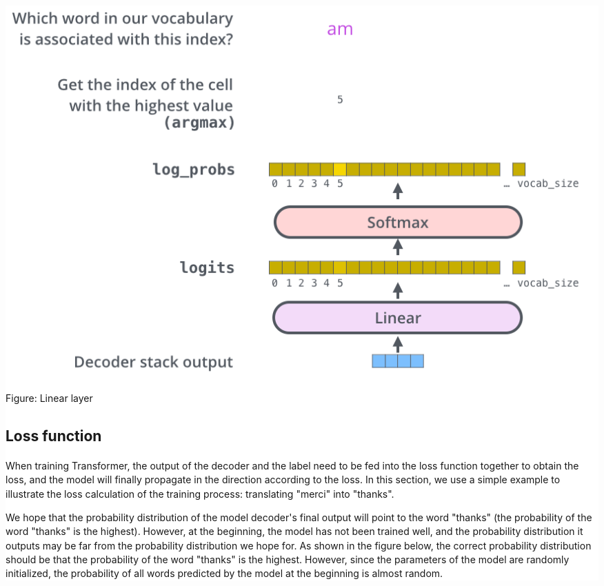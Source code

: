 ![Linear layer](./pictures/2-linear.png)
Figure: Linear layer

## Loss function

When training Transformer, the output of the decoder and the label need to be fed into the loss function together to obtain the loss, and the model will finally propagate in the direction according to the loss. In this section, we use a simple example to illustrate the loss calculation of the training process: translating "merci" into "thanks".

We hope that the probability distribution of the model decoder's final output will point to the word "thanks" (the probability of the word "thanks" is the highest). However, at the beginning, the model has not been trained well, and the probability distribution it outputs may be far from the probability distribution we hope for. As shown in the figure below, the correct probability distribution should be that the probability of the word "thanks" is the highest. However, since the parameters of the model are randomly initialized, the probability of all words predicted by the model at the beginning is almost random.
